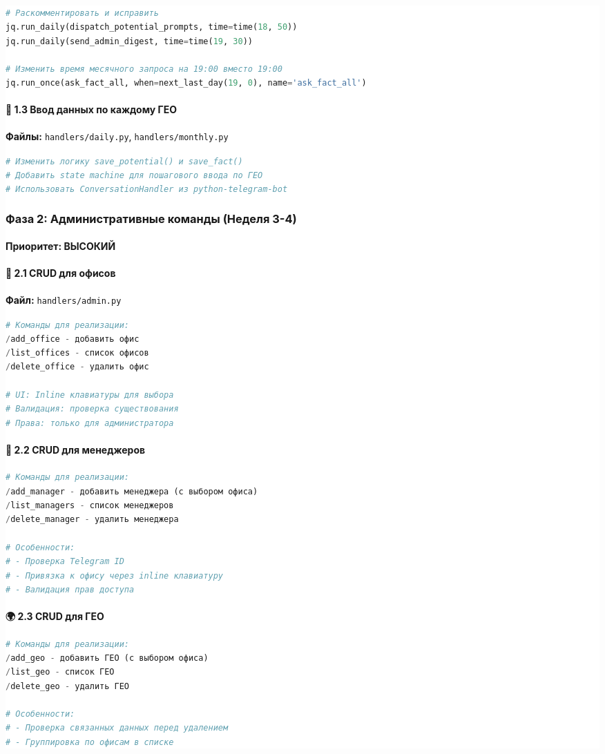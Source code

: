 ```python
# Раскомментировать и исправить
jq.run_daily(dispatch_potential_prompts, time=time(18, 50))
jq.run_daily(send_admin_digest, time=time(19, 30))

# Изменить время месячного запроса на 19:00 вместо 19:00
jq.run_once(ask_fact_all, when=next_last_day(19, 0), name='ask_fact_all')
```

#### 📝 1.3 Ввод данных по каждому ГЕО
**Файлы:** `handlers/daily.py`, `handlers/monthly.py`

```python
# Изменить логику save_potential() и save_fact()
# Добавить state machine для пошагового ввода по ГЕО
# Использовать ConversationHandler из python-telegram-bot
```

### Фаза 2: Административные команды (Неделя 3-4)
**Приоритет: ВЫСОКИЙ**

#### 🔧 2.1 CRUD для офисов
**Файл:** `handlers/admin.py`

```python
# Команды для реализации:
/add_office - добавить офис
/list_offices - список офисов
/delete_office - удалить офис

# UI: Inline клавиатуры для выбора
# Валидация: проверка существования
# Права: только для администратора
```

#### 👥 2.2 CRUD для менеджеров
```python
# Команды для реализации:
/add_manager - добавить менеджера (с выбором офиса)
/list_managers - список менеджеров
/delete_manager - удалить менеджера

# Особенности:
# - Проверка Telegram ID
# - Привязка к офису через inline клавиатуру
# - Валидация прав доступа
```

#### 🌍 2.3 CRUD для ГЕО
```python
# Команды для реализации:
/add_geo - добавить ГЕО (с выбором офиса)
/list_geo - список ГЕО
/delete_geo - удалить ГЕО

# Особенности:
# - Проверка связанных данных перед удалением
# - Группировка по офисам в списке
```
